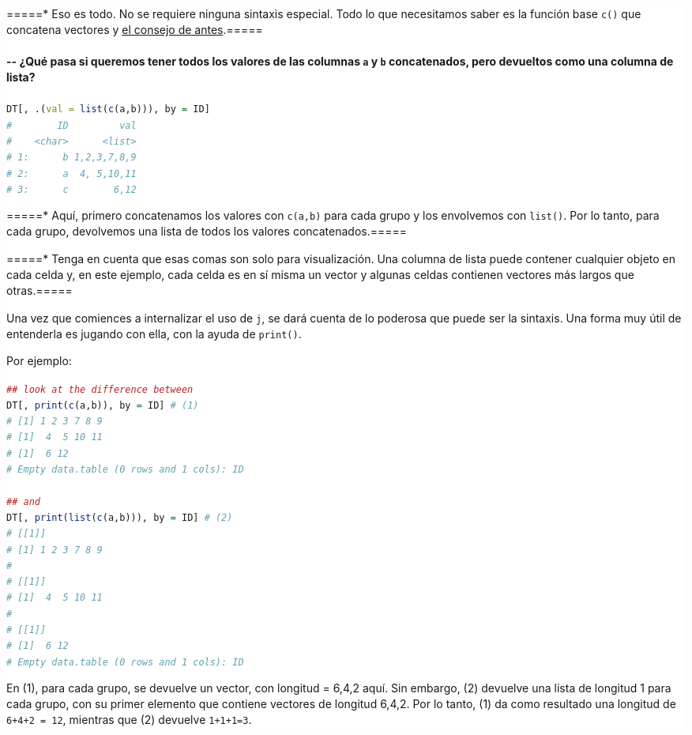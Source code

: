 =====* Eso es todo. No se requiere ninguna sintaxis especial. Todo lo que
necesitamos saber es la función base `c()` que concatena vectores y [el consejo
de antes](#tip-1).=====

#### -- ¿Qué pasa si queremos tener todos los valores de las columnas `a` y `b` concatenados, pero devueltos como una columna de lista?


``` r
DT[, .(val = list(c(a,b))), by = ID]
#        ID         val
#    <char>      <list>
# 1:      b 1,2,3,7,8,9
# 2:      a  4, 5,10,11
# 3:      c        6,12
```

=====* Aquí, primero concatenamos los valores con `c(a,b)` para cada grupo y los
envolvemos con `list()`. Por lo tanto, para cada grupo, devolvemos una lista de
todos los valores concatenados.=====

=====* Tenga en cuenta que esas comas son solo para visualización. Una columna
de lista puede contener cualquier objeto en cada celda y, en este ejemplo, cada
celda es en sí misma un vector y algunas celdas contienen vectores más largos
que otras.=====

Una vez que comiences a internalizar el uso de `j`, se dará cuenta de lo
poderosa que puede ser la sintaxis. Una forma muy útil de entenderla es jugando
con ella, con la ayuda de `print()`.

Por ejemplo:


``` r
## look at the difference between
DT[, print(c(a,b)), by = ID] # (1)
# [1] 1 2 3 7 8 9
# [1]  4  5 10 11
# [1]  6 12
# Empty data.table (0 rows and 1 cols): ID

## and
DT[, print(list(c(a,b))), by = ID] # (2)
# [[1]]
# [1] 1 2 3 7 8 9
# 
# [[1]]
# [1]  4  5 10 11
# 
# [[1]]
# [1]  6 12
# Empty data.table (0 rows and 1 cols): ID
```

En (1), para cada grupo, se devuelve un vector, con longitud = 6,4,2 aquí. Sin
embargo, (2) devuelve una lista de longitud 1 para cada grupo, con su primer
elemento que contiene vectores de longitud 6,4,2. Por lo tanto, (1) da como
resultado una longitud de ` 6+4+2 = 12`, mientras que (2) devuelve
`1+1+1=3`.
